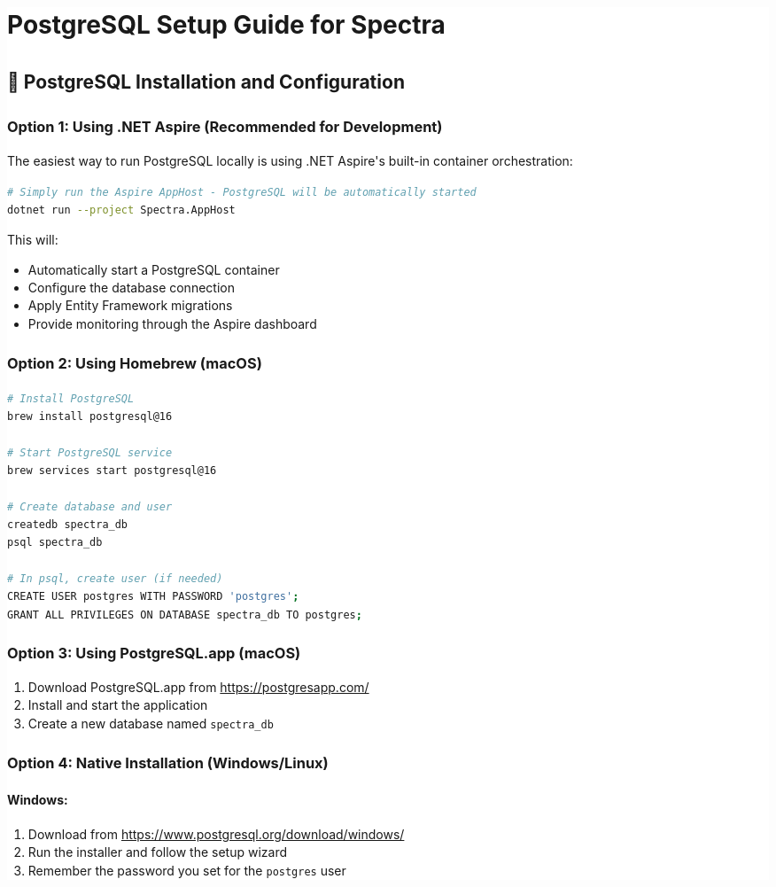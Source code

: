 # PostgreSQL Setup Guide for Spectra

## 🐘 PostgreSQL Installation and Configuration

### Option 1: Using .NET Aspire (Recommended for Development)

The easiest way to run PostgreSQL locally is using .NET Aspire's built-in container orchestration:

```bash
# Simply run the Aspire AppHost - PostgreSQL will be automatically started
dotnet run --project Spectra.AppHost
```

This will:
- Automatically start a PostgreSQL container
- Configure the database connection
- Apply Entity Framework migrations
- Provide monitoring through the Aspire dashboard

### Option 2: Using Homebrew (macOS)

```bash
# Install PostgreSQL
brew install postgresql@16

# Start PostgreSQL service
brew services start postgresql@16

# Create database and user
createdb spectra_db
psql spectra_db

# In psql, create user (if needed)
CREATE USER postgres WITH PASSWORD 'postgres';
GRANT ALL PRIVILEGES ON DATABASE spectra_db TO postgres;
```

### Option 3: Using PostgreSQL.app (macOS)

1. Download PostgreSQL.app from https://postgresapp.com/
2. Install and start the application
3. Create a new database named `spectra_db`

### Option 4: Native Installation (Windows/Linux)

#### Windows:
1. Download from https://www.postgresql.org/download/windows/
2. Run the installer and follow the setup wizard
3. Remember the password you set for the `postgres` user
